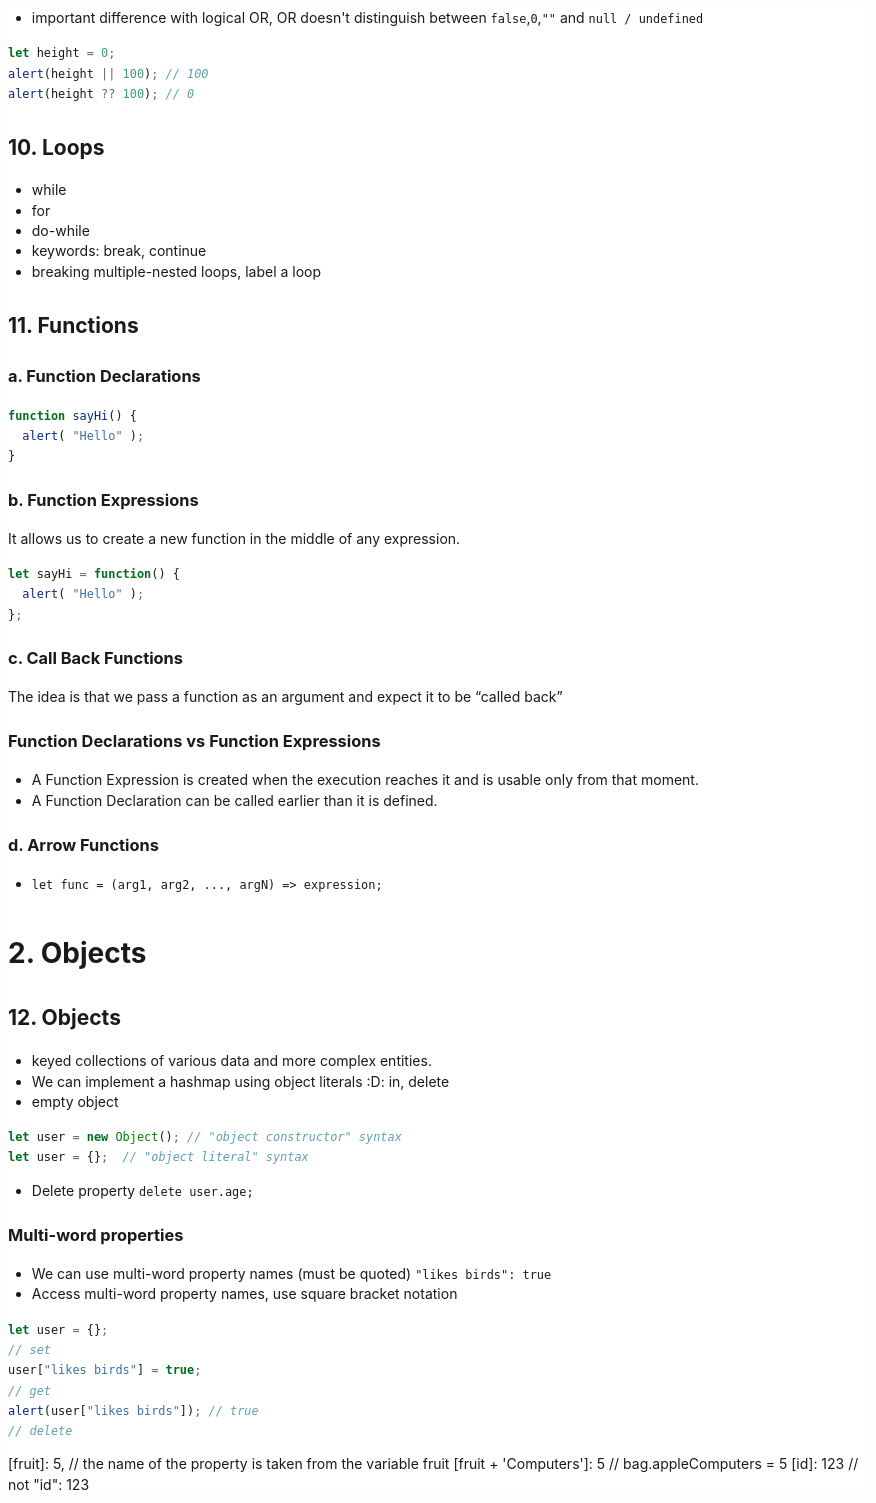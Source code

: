 + important difference with logical OR, OR doesn't distinguish between `false`,`0`,`""` and `null / undefined`
```javascript
let height = 0;
alert(height || 100); // 100
alert(height ?? 100); // 0
```
## 10. Loops
+ while
+ for
+ do-while
+ keywords: break, continue
+ breaking multiple-nested loops, label a loop
## 11. Functions
### a. Function Declarations
```javascript
function sayHi() {
  alert( "Hello" );
}
```
### b. Function Expressions
It allows us to create a new function in the middle of any expression.
```javascript
let sayHi = function() {
  alert( "Hello" );
};
```
### c. Call Back Functions
The idea is that we pass a function as an argument and expect it to be “called back”
### Function Declarations vs Function Expressions
+ A Function Expression is created when the execution reaches it and is usable only from that moment.
+ A Function Declaration can be called earlier than it is defined.
### d. Arrow Functions
+ `let func = (arg1, arg2, ..., argN) => expression;`


# 2. Objects
## 12. Objects
+ keyed collections of various data and more complex entities.
+ We can implement a hashmap using object literals :D: in, delete
+ empty object
```javascript
let user = new Object(); // "object constructor" syntax
let user = {};  // "object literal" syntax
```
+ Delete property `delete user.age;`
### Multi-word properties
+ We can use multi-word property names (must be quoted) `"likes birds": true`
+ Access multi-word property names, use square bracket notation
```javascript
let user = {};
// set
user["likes birds"] = true;
// get
alert(user["likes birds"]); // true
// delete
```

  [fruit]: 5, // the name of the property is taken from the variable fruit
  [fruit + 'Computers']: 5 // bag.appleComputers = 5
  [id]: 123 // not "id": 123